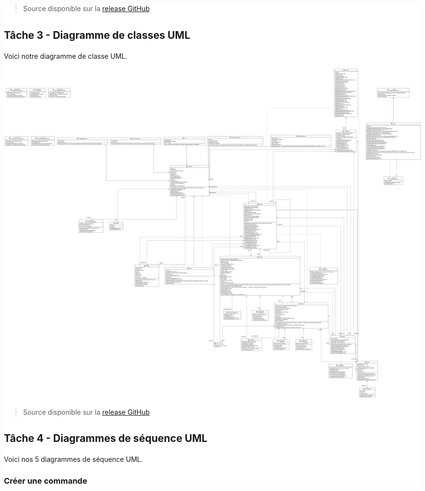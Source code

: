 > Source disponible sur la [release GitHub](https://github.com/etiennecollin/ift2255/releases/tag/v0.2.0)

## Tâche 3 - Diagramme de classes UML

Voici notre diagramme de classe UML.

![Diagramme de classe UML](assets/class-diagram/diagram.svg)

> Source disponible sur la [release GitHub](https://github.com/etiennecollin/ift2255/releases/tag/v0.2.0)

## Tâche 4 - Diagrammes de séquence UML

Voici nos 5 diagrammes de séquence UML.

### Créer une commande
